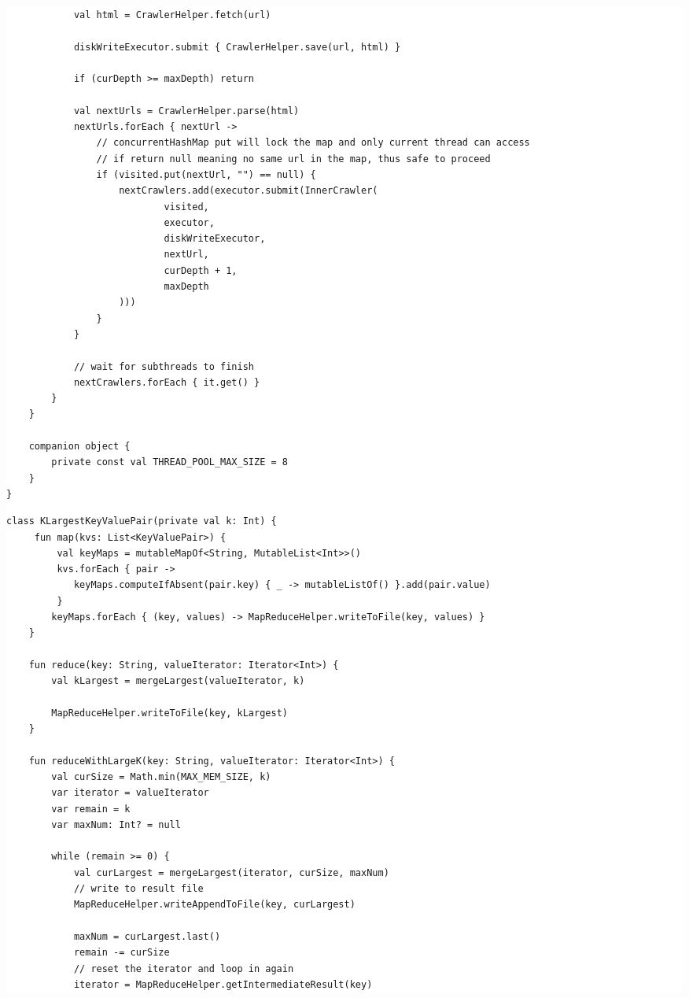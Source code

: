 ```
            val html = CrawlerHelper.fetch(url)

            diskWriteExecutor.submit { CrawlerHelper.save(url, html) }

            if (curDepth >= maxDepth) return

            val nextUrls = CrawlerHelper.parse(html)
            nextUrls.forEach { nextUrl ->
                // concurrentHashMap put will lock the map and only current thread can access
                // if return null meaning no same url in the map, thus safe to proceed
                if (visited.put(nextUrl, "") == null) {
                    nextCrawlers.add(executor.submit(InnerCrawler(
                            visited,
                            executor,
                            diskWriteExecutor,
                            nextUrl,
                            curDepth + 1,
                            maxDepth
                    )))
                }
            }
            
            // wait for subthreads to finish
            nextCrawlers.forEach { it.get() }
        }
    }

    companion object {
        private const val THREAD_POOL_MAX_SIZE = 8
    }
}
```

```
class KLargestKeyValuePair(private val k: Int) {
     fun map(kvs: List<KeyValuePair>) {
         val keyMaps = mutableMapOf<String, MutableList<Int>>()
         kvs.forEach { pair ->
            keyMaps.computeIfAbsent(pair.key) { _ -> mutableListOf() }.add(pair.value)
         }
        keyMaps.forEach { (key, values) -> MapReduceHelper.writeToFile(key, values) }
    }

    fun reduce(key: String, valueIterator: Iterator<Int>) {
        val kLargest = mergeLargest(valueIterator, k)

        MapReduceHelper.writeToFile(key, kLargest)
    }

    fun reduceWithLargeK(key: String, valueIterator: Iterator<Int>) {
        val curSize = Math.min(MAX_MEM_SIZE, k)
        var iterator = valueIterator
        var remain = k
        var maxNum: Int? = null

        while (remain >= 0) {
            val curLargest = mergeLargest(iterator, curSize, maxNum)
            // write to result file
            MapReduceHelper.writeAppendToFile(key, curLargest)

            maxNum = curLargest.last()
            remain -= curSize
            // reset the iterator and loop in again
            iterator = MapReduceHelper.getIntermediateResult(key)
```